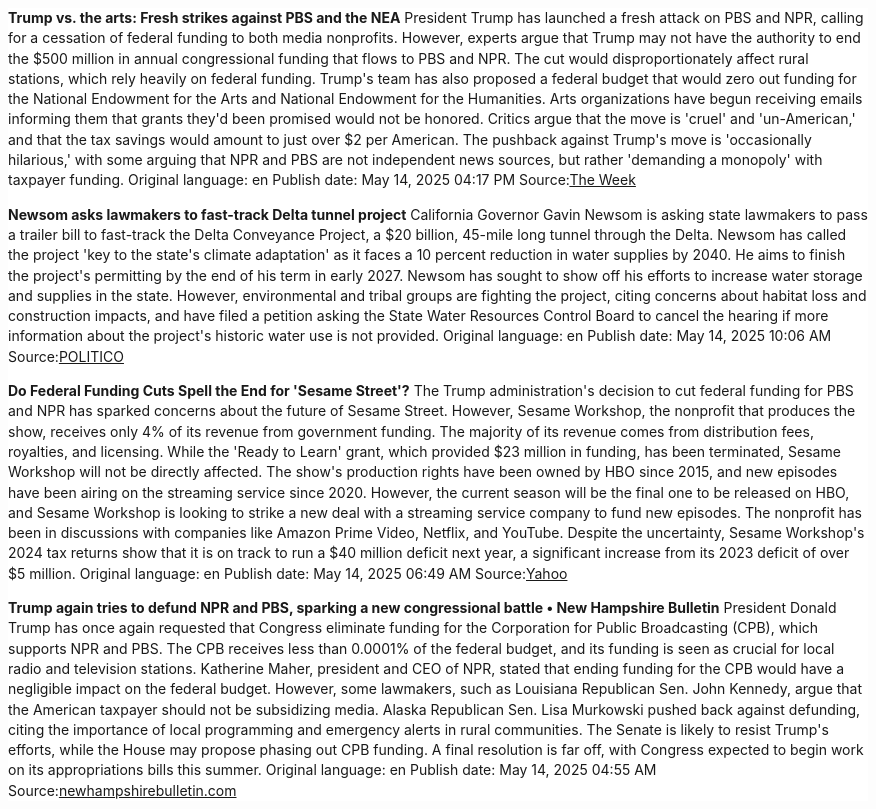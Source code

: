 **Trump vs. the arts: Fresh strikes against PBS and the NEA**
President Trump has launched a fresh attack on PBS and NPR, calling for a cessation of federal funding to both media nonprofits. However, experts argue that Trump may not have the authority to end the $500 million in annual congressional funding that flows to PBS and NPR. The cut would disproportionately affect rural stations, which rely heavily on federal funding. Trump's team has also proposed a federal budget that would zero out funding for the National Endowment for the Arts and National Endowment for the Humanities. Arts organizations have begun receiving emails informing them that grants they'd been promised would not be honored. Critics argue that the move is 'cruel' and 'un-American,' and that the tax savings would amount to just over $2 per American. The pushback against Trump's move is 'occasionally hilarious,' with some arguing that NPR and PBS are not independent news sources, but rather 'demanding a monopoly' with taxpayer funding.
Original language: en
Publish date: May 14, 2025 04:17 PM
Source:[The Week](https://theweek.com/culture-life/art/trump-arts-funding-cuts-pbs-nea)

**Newsom asks lawmakers to fast-track Delta tunnel project**
California Governor Gavin Newsom is asking state lawmakers to pass a trailer bill to fast-track the Delta Conveyance Project, a $20 billion, 45-mile long tunnel through the Delta. Newsom has called the project 'key to the state's climate adaptation' as it faces a 10 percent reduction in water supplies by 2040. He aims to finish the project's permitting by the end of his term in early 2027. Newsom has sought to show off his efforts to increase water storage and supplies in the state. However, environmental and tribal groups are fighting the project, citing concerns about habitat loss and construction impacts, and have filed a petition asking the State Water Resources Control Board to cancel the hearing if more information about the project's historic water use is not provided.
Original language: en
Publish date: May 14, 2025 10:06 AM
Source:[POLITICO](https://www.politico.com/news/2025/05/14/newsom-asks-lawmakers-to-fast-track-delta-tunnel-project-00347599)

**Do Federal Funding Cuts Spell the End for 'Sesame Street'?**
The Trump administration's decision to cut federal funding for PBS and NPR has sparked concerns about the future of Sesame Street. However, Sesame Workshop, the nonprofit that produces the show, receives only 4% of its revenue from government funding. The majority of its revenue comes from distribution fees, royalties, and licensing. While the 'Ready to Learn' grant, which provided $23 million in funding, has been terminated, Sesame Workshop will not be directly affected. The show's production rights have been owned by HBO since 2015, and new episodes have been airing on the streaming service since 2020. However, the current season will be the final one to be released on HBO, and Sesame Workshop is looking to strike a new deal with a streaming service company to fund new episodes. The nonprofit has been in discussions with companies like Amazon Prime Video, Netflix, and YouTube. Despite the uncertainty, Sesame Workshop's 2024 tax returns show that it is on track to run a $40 million deficit next year, a significant increase from its 2023 deficit of over $5 million.
Original language: en
Publish date: May 14, 2025 06:49 AM
Source:[Yahoo](https://www.yahoo.com/news/federal-funding-cuts-spell-end-064900045.html)

**Trump again tries to defund NPR and PBS, sparking a new congressional battle • New Hampshire Bulletin**
President Donald Trump has once again requested that Congress eliminate funding for the Corporation for Public Broadcasting (CPB), which supports NPR and PBS. The CPB receives less than 0.0001% of the federal budget, and its funding is seen as crucial for local radio and television stations. Katherine Maher, president and CEO of NPR, stated that ending funding for the CPB would have a negligible impact on the federal budget. However, some lawmakers, such as Louisiana Republican Sen. John Kennedy, argue that the American taxpayer should not be subsidizing media. Alaska Republican Sen. Lisa Murkowski pushed back against defunding, citing the importance of local programming and emergency alerts in rural communities. The Senate is likely to resist Trump's efforts, while the House may propose phasing out CPB funding. A final resolution is far off, with Congress expected to begin work on its appropriations bills this summer.
Original language: en
Publish date: May 14, 2025 04:55 AM
Source:[newhampshirebulletin.com](https://newhampshirebulletin.com/2025/05/12/repub/trump-again-tries-to-defund-npr-and-pbs-sparking-a-new-congressional-battle/)

